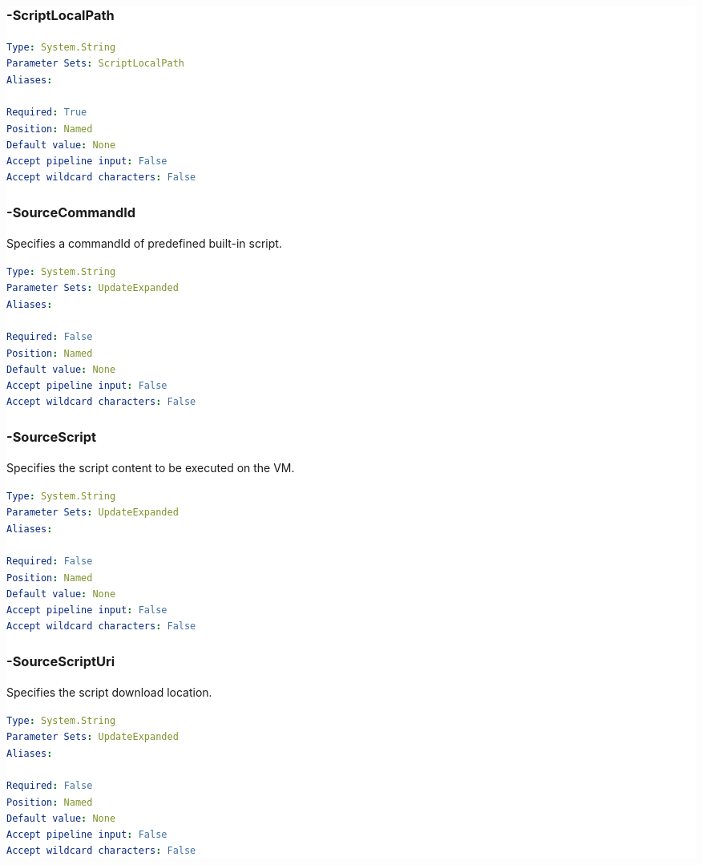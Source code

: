 ### -ScriptLocalPath


```yaml
Type: System.String
Parameter Sets: ScriptLocalPath
Aliases:

Required: True
Position: Named
Default value: None
Accept pipeline input: False
Accept wildcard characters: False
```

### -SourceCommandId
Specifies a commandId of predefined built-in script.

```yaml
Type: System.String
Parameter Sets: UpdateExpanded
Aliases:

Required: False
Position: Named
Default value: None
Accept pipeline input: False
Accept wildcard characters: False
```

### -SourceScript
Specifies the script content to be executed on the VM.

```yaml
Type: System.String
Parameter Sets: UpdateExpanded
Aliases:

Required: False
Position: Named
Default value: None
Accept pipeline input: False
Accept wildcard characters: False
```

### -SourceScriptUri
Specifies the script download location.

```yaml
Type: System.String
Parameter Sets: UpdateExpanded
Aliases:

Required: False
Position: Named
Default value: None
Accept pipeline input: False
Accept wildcard characters: False
```
